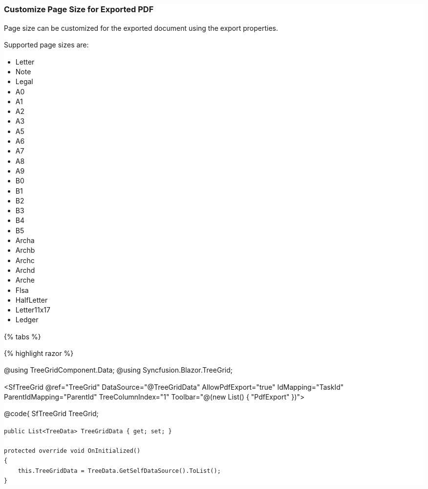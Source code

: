 ### Customize Page Size for Exported PDF

Page size can be customized for the exported document using the export properties.

Supported page sizes are:

* Letter
* Note
* Legal
* A0
* A1
* A2
* A3
* A5
* A6
* A7
* A8
* A9
* B0
* B1
* B2
* B3
* B4
* B5
* Archa
* Archb
* Archc
* Archd
* Arche
* Flsa
* HalfLetter
* Letter11x17
* Ledger

{% tabs %}

{% highlight razor %}

@using TreeGridComponent.Data;
@using Syncfusion.Blazor.TreeGrid;

<SfTreeGrid @ref="TreeGrid" DataSource="@TreeGridData" AllowPdfExport="true" IdMapping="TaskId" ParentIdMapping="ParentId" TreeColumnIndex="1"
             Toolbar="@(new List<string>() { "PdfExport" })">
    <TreeGridEvents OnToolbarClick="ToolbarClickHandler" TValue="TreeData"></TreeGridEvents>
    <TreeGridColumns>
        <TreeGridColumn Field="TaskId" HeaderText="Task ID" Width="80" TextAlign="Syncfusion.Blazor.Grids.TextAlign.Right"></TreeGridColumn>
        <TreeGridColumn Field="TaskName" HeaderText="Task Name" Width="160"></TreeGridColumn>
        <TreeGridColumn Field="Duration" HeaderText="Duration" Width="100" Format="C2" TextAlign="Syncfusion.Blazor.Grids.TextAlign.Right"></TreeGridColumn>
        <TreeGridColumn Field="StartDate" HeaderText=" Start Date" Format="yMd" Type="Syncfusion.Blazor.Grids.ColumnType.Date" TextAlign="Syncfusion.Blazor.Grids.TextAlign.Right" Width="100"></TreeGridColumn>
        <TreeGridColumn Field="Priority" HeaderText="Priority" Width="80"></TreeGridColumn>
    </TreeGridColumns>
</SfTreeGrid>

@code{
    SfTreeGrid<TreeData> TreeGrid;

    public List<TreeData> TreeGridData { get; set; }

    protected override void OnInitialized()
    {
        this.TreeGridData = TreeData.GetSelfDataSource().ToList();
    }
